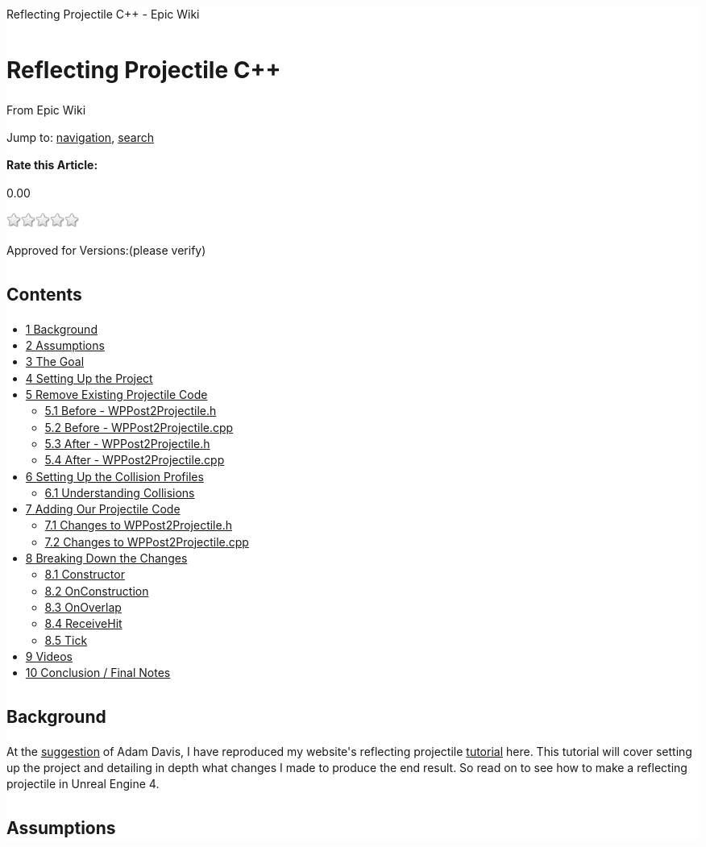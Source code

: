 Reflecting Projectile C++ - Epic Wiki              

Reflecting Projectile C++
=========================

From Epic Wiki

Jump to: [navigation](#mw-navigation), [search](#p-search)

**Rate this Article:**

0.00

![](/extensions/VoteNY/images/star_off.gif)![](/extensions/VoteNY/images/star_off.gif)![](/extensions/VoteNY/images/star_off.gif)![](/extensions/VoteNY/images/star_off.gif)![](/extensions/VoteNY/images/star_off.gif)

Approved for Versions:(please verify)

Contents
--------

*   [1 Background](#Background)
*   [2 Assumptions](#Assumptions)
*   [3 The Goal](#The_Goal)
*   [4 Setting Up the Project](#Setting_Up_the_Project)
*   [5 Remove Existing Projectile Code](#Remove_Existing_Projectile_Code)
    *   [5.1 Before - WPPost2Projectile.h](#Before_-_WPPost2Projectile.h)
    *   [5.2 Before - WPPost2Projectile.cpp](#Before_-_WPPost2Projectile.cpp)
    *   [5.3 After - WPPost2Projectile.h](#After_-_WPPost2Projectile.h)
    *   [5.4 After - WPPost2Projectile.cpp](#After_-_WPPost2Projectile.cpp)
*   [6 Setting Up the Collision Profiles](#Setting_Up_the_Collision_Profiles)
    *   [6.1 Understanding Collisions](#Understanding_Collisions)
*   [7 Adding Our Projectile Code](#Adding_Our_Projectile_Code)
    *   [7.1 Changes to WPPost2Projectile.h](#Changes_to_WPPost2Projectile.h)
    *   [7.2 Changes to WPPost2Projectile.cpp](#Changes_to_WPPost2Projectile.cpp)
*   [8 Breaking Down the Changes](#Breaking_Down_the_Changes)
    *   [8.1 Constructor](#Constructor)
    *   [8.2 OnConstruction](#OnConstruction)
    *   [8.3 OnOverlap](#OnOverlap)
    *   [8.4 ReceiveHit](#ReceiveHit)
    *   [8.5 Tick](#Tick)
*   [9 Videos](#Videos)
*   [10 Conclusion / Final Notes](#Conclusion_.2F_Final_Notes)

Background
----------

At the [suggestion](http://forums.unrealengine.com/showthread.php?14834-Tutorial-Reflecting-Projectile-%28C-%29) of Adam Davis, I have reproduced my website's reflecting projectile [tutorial](http://theokrin.com/?p=126) here. This tutorial will cover setting up the project and detailing in depth what changes I made to produce the end result. So read on to see how to make a reflecting projectile in Unreal Engine 4.

Assumptions
-----------
